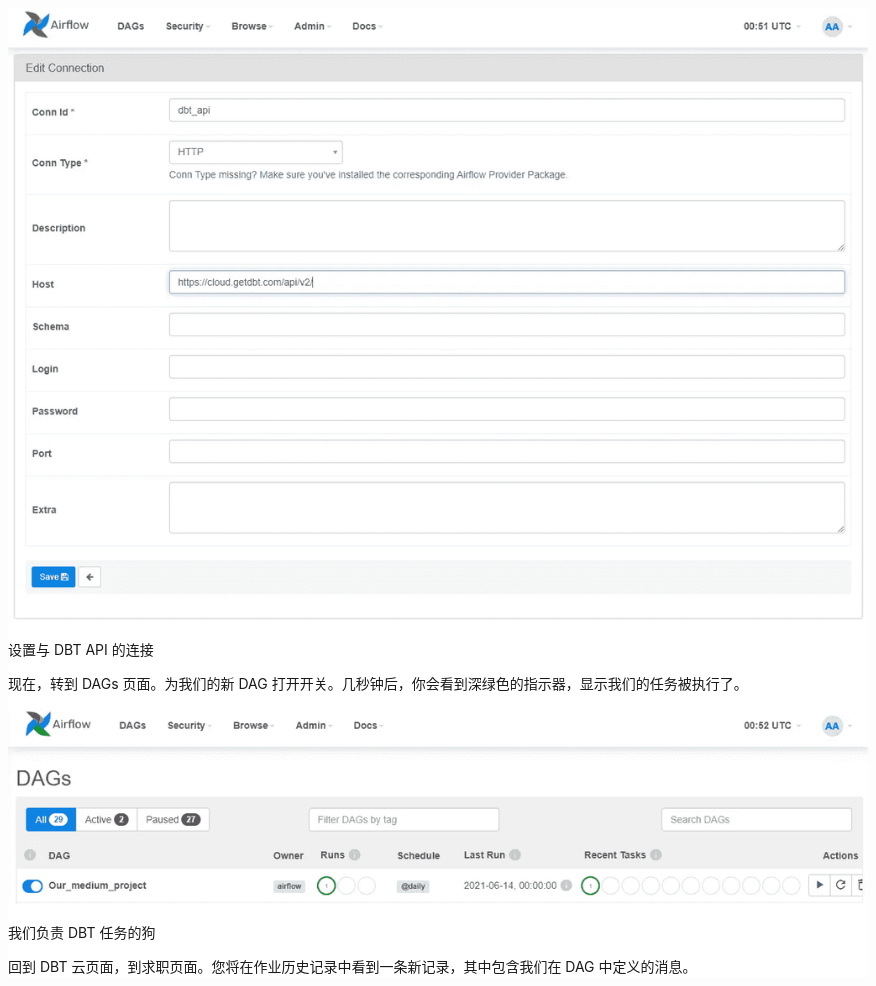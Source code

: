![](img/9f9591720b5c313e37a503dba0130209.png)

设置与 DBT API 的连接

现在，转到 DAGs 页面。为我们的新 DAG 打开开关。几秒钟后，你会看到深绿色的指示器，显示我们的任务被执行了。

![](img/fca8bf83c39df8dcdd0ec75c69ad3cd5.png)

我们负责 DBT 任务的狗

回到 DBT 云页面，到求职页面。您将在作业历史记录中看到一条新记录，其中包含我们在 DAG 中定义的消息。
